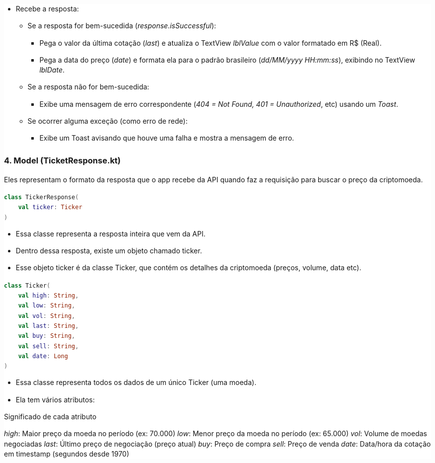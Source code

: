 - Recebe a resposta:

  - Se a resposta for bem-sucedida (*response.isSuccessful*):

    - Pega o valor da última cotação (*last*) e atualiza o TextView *lblValue* com o valor formatado em R$ (Real).

    - Pega a data do preço (*date*) e formata ela para o padrão brasileiro (*dd/MM/yyyy HH:mm:ss*), exibindo no TextView *lblDate*.

  - Se a resposta não for bem-sucedida:

    - Exibe uma mensagem de erro correspondente (*404 = Not Found, 401 = Unauthorized*, etc) usando um *Toast*.

  - Se ocorrer alguma exceção (como erro de rede):

    - Exibe um Toast avisando que houve uma falha e mostra a mensagem de erro.




### 4. Model (TicketResponse.kt)

Eles representam o formato da resposta que o app recebe da API quando faz a requisição para buscar o preço da criptomoeda.

````kotlin
class TickerResponse(
    val ticker: Ticker
)
````
- Essa classe representa a resposta inteira que vem da API.

- Dentro dessa resposta, existe um objeto chamado ticker.

- Esse objeto ticker é da classe Ticker, que contém os detalhes da criptomoeda (preços, volume, data etc).

````kotlin
class Ticker(
    val high: String,
    val low: String,
    val vol: String,
    val last: String,
    val buy: String,
    val sell: String,
    val date: Long
)
````
- Essa classe representa todos os dados de um único Ticker (uma moeda).

- Ela tem vários atributos:


Significado de cada atributo

*high*:	Maior preço da moeda no período (ex: 70.000)
*low*:	Menor preço da moeda no período (ex: 65.000)
*vol*:	Volume de moedas negociadas
*last*:	Último preço de negociação (preço atual)
*buy*:	Preço de compra
*sell*:	Preço de venda
*date*:	Data/hora da cotação em timestamp (segundos desde 1970)
